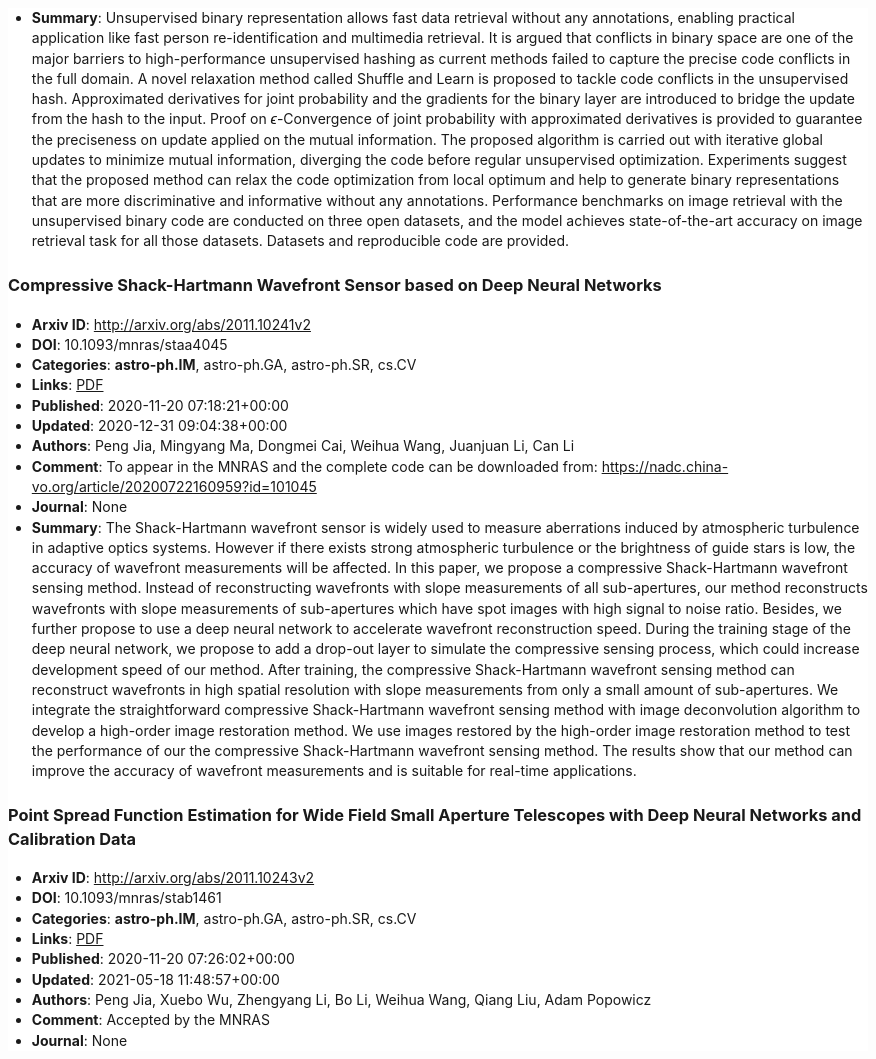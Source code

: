 - **Summary**: Unsupervised binary representation allows fast data retrieval without any annotations, enabling practical application like fast person re-identification and multimedia retrieval. It is argued that conflicts in binary space are one of the major barriers to high-performance unsupervised hashing as current methods failed to capture the precise code conflicts in the full domain. A novel relaxation method called Shuffle and Learn is proposed to tackle code conflicts in the unsupervised hash. Approximated derivatives for joint probability and the gradients for the binary layer are introduced to bridge the update from the hash to the input. Proof on $\epsilon$-Convergence of joint probability with approximated derivatives is provided to guarantee the preciseness on update applied on the mutual information. The proposed algorithm is carried out with iterative global updates to minimize mutual information, diverging the code before regular unsupervised optimization. Experiments suggest that the proposed method can relax the code optimization from local optimum and help to generate binary representations that are more discriminative and informative without any annotations. Performance benchmarks on image retrieval with the unsupervised binary code are conducted on three open datasets, and the model achieves state-of-the-art accuracy on image retrieval task for all those datasets. Datasets and reproducible code are provided.



### Compressive Shack-Hartmann Wavefront Sensor based on Deep Neural Networks
- **Arxiv ID**: http://arxiv.org/abs/2011.10241v2
- **DOI**: 10.1093/mnras/staa4045
- **Categories**: **astro-ph.IM**, astro-ph.GA, astro-ph.SR, cs.CV
- **Links**: [PDF](http://arxiv.org/pdf/2011.10241v2)
- **Published**: 2020-11-20 07:18:21+00:00
- **Updated**: 2020-12-31 09:04:38+00:00
- **Authors**: Peng Jia, Mingyang Ma, Dongmei Cai, Weihua Wang, Juanjuan Li, Can Li
- **Comment**: To appear in the MNRAS and the complete code can be downloaded from:
  https://nadc.china-vo.org/article/20200722160959?id=101045
- **Journal**: None
- **Summary**: The Shack-Hartmann wavefront sensor is widely used to measure aberrations induced by atmospheric turbulence in adaptive optics systems. However if there exists strong atmospheric turbulence or the brightness of guide stars is low, the accuracy of wavefront measurements will be affected. In this paper, we propose a compressive Shack-Hartmann wavefront sensing method. Instead of reconstructing wavefronts with slope measurements of all sub-apertures, our method reconstructs wavefronts with slope measurements of sub-apertures which have spot images with high signal to noise ratio. Besides, we further propose to use a deep neural network to accelerate wavefront reconstruction speed. During the training stage of the deep neural network, we propose to add a drop-out layer to simulate the compressive sensing process, which could increase development speed of our method. After training, the compressive Shack-Hartmann wavefront sensing method can reconstruct wavefronts in high spatial resolution with slope measurements from only a small amount of sub-apertures. We integrate the straightforward compressive Shack-Hartmann wavefront sensing method with image deconvolution algorithm to develop a high-order image restoration method. We use images restored by the high-order image restoration method to test the performance of our the compressive Shack-Hartmann wavefront sensing method. The results show that our method can improve the accuracy of wavefront measurements and is suitable for real-time applications.



### Point Spread Function Estimation for Wide Field Small Aperture Telescopes with Deep Neural Networks and Calibration Data
- **Arxiv ID**: http://arxiv.org/abs/2011.10243v2
- **DOI**: 10.1093/mnras/stab1461
- **Categories**: **astro-ph.IM**, astro-ph.GA, astro-ph.SR, cs.CV
- **Links**: [PDF](http://arxiv.org/pdf/2011.10243v2)
- **Published**: 2020-11-20 07:26:02+00:00
- **Updated**: 2021-05-18 11:48:57+00:00
- **Authors**: Peng Jia, Xuebo Wu, Zhengyang Li, Bo Li, Weihua Wang, Qiang Liu, Adam Popowicz
- **Comment**: Accepted by the MNRAS
- **Journal**: None